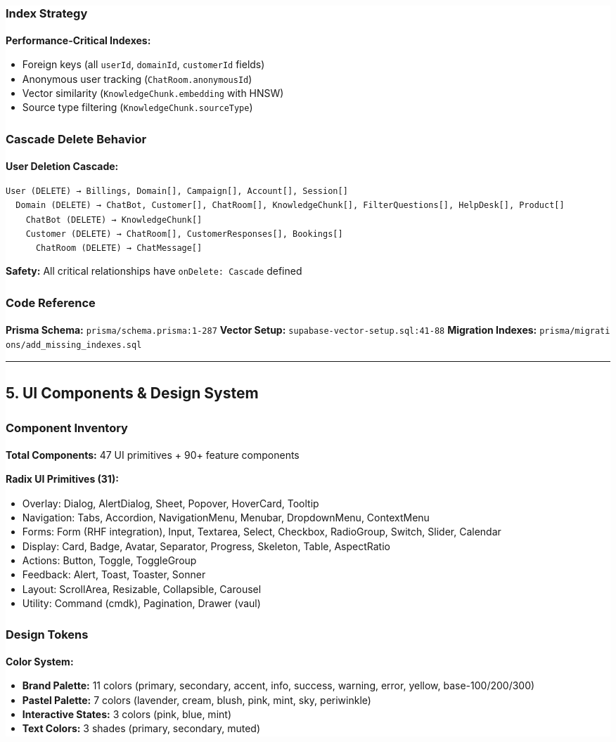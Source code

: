 ### Index Strategy

**Performance-Critical Indexes:**
- Foreign keys (all `userId`, `domainId`, `customerId` fields)
- Anonymous user tracking (`ChatRoom.anonymousId`)
- Vector similarity (`KnowledgeChunk.embedding` with HNSW)
- Source type filtering (`KnowledgeChunk.sourceType`)

### Cascade Delete Behavior

**User Deletion Cascade:**
```
User (DELETE) → Billings, Domain[], Campaign[], Account[], Session[]
  Domain (DELETE) → ChatBot, Customer[], ChatRoom[], KnowledgeChunk[], FilterQuestions[], HelpDesk[], Product[]
    ChatBot (DELETE) → KnowledgeChunk[]
    Customer (DELETE) → ChatRoom[], CustomerResponses[], Bookings[]
      ChatRoom (DELETE) → ChatMessage[]
```

**Safety:** All critical relationships have `onDelete: Cascade` defined

### Code Reference

**Prisma Schema:** `prisma/schema.prisma:1-287`
**Vector Setup:** `supabase-vector-setup.sql:41-88`
**Migration Indexes:** `prisma/migrations/add_missing_indexes.sql`

---

## 5. UI Components & Design System

### Component Inventory

**Total Components:** 47 UI primitives + 90+ feature components

**Radix UI Primitives (31):**
- Overlay: Dialog, AlertDialog, Sheet, Popover, HoverCard, Tooltip
- Navigation: Tabs, Accordion, NavigationMenu, Menubar, DropdownMenu, ContextMenu
- Forms: Form (RHF integration), Input, Textarea, Select, Checkbox, RadioGroup, Switch, Slider, Calendar
- Display: Card, Badge, Avatar, Separator, Progress, Skeleton, Table, AspectRatio
- Actions: Button, Toggle, ToggleGroup
- Feedback: Alert, Toast, Toaster, Sonner
- Layout: ScrollArea, Resizable, Collapsible, Carousel
- Utility: Command (cmdk), Pagination, Drawer (vaul)

### Design Tokens

**Color System:**
- **Brand Palette:** 11 colors (primary, secondary, accent, info, success, warning, error, yellow, base-100/200/300)
- **Pastel Palette:** 7 colors (lavender, cream, blush, pink, mint, sky, periwinkle)
- **Interactive States:** 3 colors (pink, blue, mint)
- **Text Colors:** 3 shades (primary, secondary, muted)
